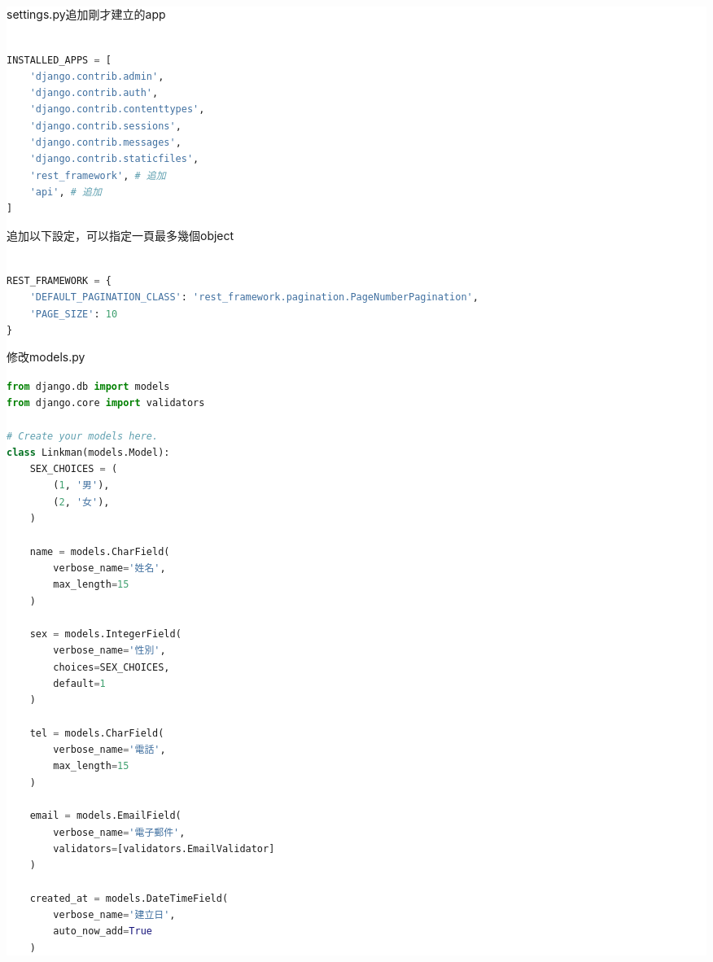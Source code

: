 ```
```

settings.py追加剛才建立的app  
```:django_rest_example/settings.py {linenos=table, linenostart=32, hl_lines=["9-10"]}

INSTALLED_APPS = [
    'django.contrib.admin',
    'django.contrib.auth',
    'django.contrib.contenttypes',
    'django.contrib.sessions',
    'django.contrib.messages',
    'django.contrib.staticfiles',
    'rest_framework', # 追加
    'api', # 追加
]

```
追加以下設定，可以指定一頁最多幾個object
```:django_rest_example/settings.py {linenos=table, linenostart=124, hl_lines=["2-5"]}

REST_FRAMEWORK = {
    'DEFAULT_PAGINATION_CLASS': 'rest_framework.pagination.PageNumberPagination',
    'PAGE_SIZE': 10
}
```

  
修改models.py
```:api/models.py {linenos=table ,linenostart=1, hl_lines=["5-40", 2]}
from django.db import models
from django.core import validators

# Create your models here.
class Linkman(models.Model):
    SEX_CHOICES = (
        (1, '男'),
        (2, '女'),
    )

    name = models.CharField(
        verbose_name='姓名',
        max_length=15
    )

    sex = models.IntegerField(
        verbose_name='性別',
        choices=SEX_CHOICES,
        default=1
    )

    tel = models.CharField(
        verbose_name='電話',
        max_length=15
    )

    email = models.EmailField(
        verbose_name='電子郵件',
        validators=[validators.EmailValidator]
    )

    created_at = models.DateTimeField(
        verbose_name='建立日',
        auto_now_add=True
    )

```